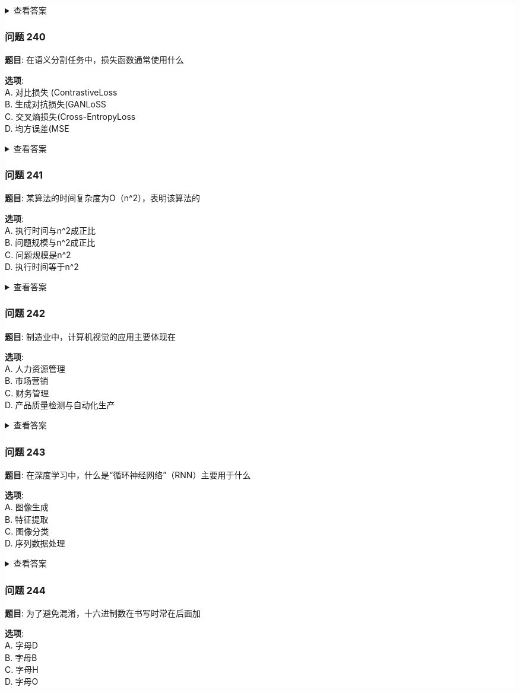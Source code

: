 <details><summary>查看答案</summary></details>

### 问题 240

**题目**: 在语义分割任务中，损失函数通常使用什么

**选项**:  
A. 对比损失 (ContrastiveLoss  
B. 生成对抗损失(GANLoSS  
C. 交叉熵损失(Cross-EntropyLoss  
D. 均方误差(MSE  

<details><summary>查看答案</summary></details>

### 问题 241

**题目**: 某算法的时间复杂度为O（n^2），表明该算法的

**选项**:  
A. 执行时间与n^2成正比  
B. 问题规模与n^2成正比  
C. 问题规模是n^2  
D. 执行时间等于n^2  

<details><summary>查看答案</summary></details>

### 问题 242

**题目**: 制造业中，计算机视觉的应用主要体现在

**选项**:  
A. 人力资源管理  
B. 市场营销  
C. 财务管理  
D. 产品质量检测与自动化生产  

<details><summary>查看答案</summary></details>

### 问题 243

**题目**: 在深度学习中，什么是“循环神经网络”（RNN）主要用于什么

**选项**:  
A. 图像生成  
B. 特征提取  
C. 图像分类  
D. 序列数据处理  

<details><summary>查看答案</summary></details>

### 问题 244

**题目**: 为了避免混淆，十六进制数在书写时常在后面加

**选项**:  
A. 字母D  
B. 字母B  
C. 字母H  
D. 字母O  
